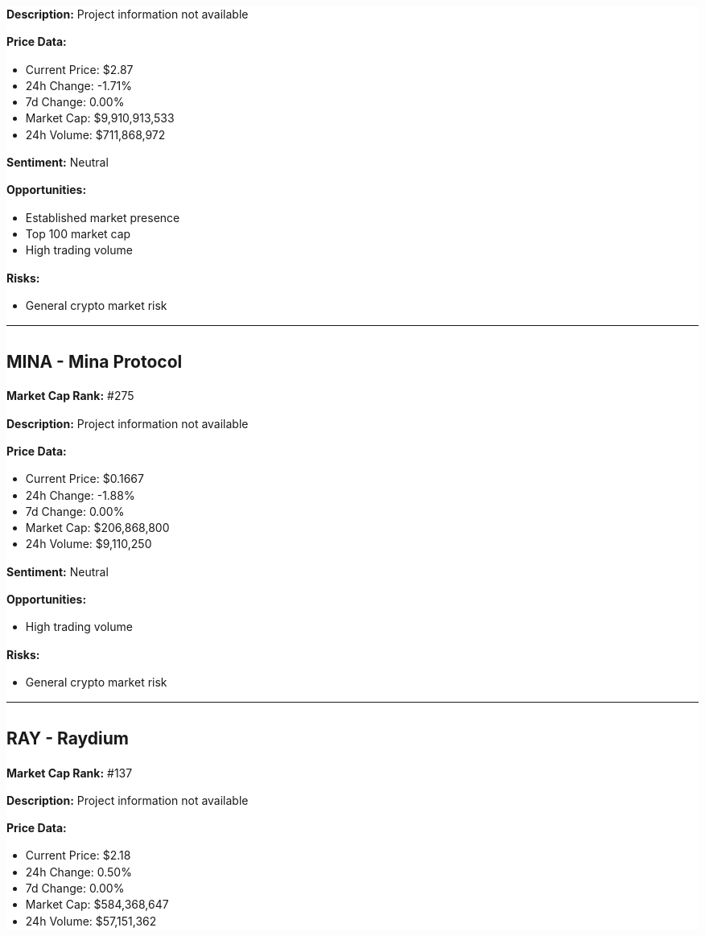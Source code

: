 **Description:** Project information not available

**Price Data:**
- Current Price: $2.87
- 24h Change: -1.71%
- 7d Change: 0.00%
- Market Cap: $9,910,913,533
- 24h Volume: $711,868,972

**Sentiment:** Neutral

**Opportunities:**
- Established market presence
- Top 100 market cap
- High trading volume

**Risks:**
- General crypto market risk

---

## MINA - Mina Protocol

**Market Cap Rank:** #275

**Description:** Project information not available

**Price Data:**
- Current Price: $0.1667
- 24h Change: -1.88%
- 7d Change: 0.00%
- Market Cap: $206,868,800
- 24h Volume: $9,110,250

**Sentiment:** Neutral

**Opportunities:**
- High trading volume

**Risks:**
- General crypto market risk

---

## RAY - Raydium

**Market Cap Rank:** #137

**Description:** Project information not available

**Price Data:**
- Current Price: $2.18
- 24h Change: 0.50%
- 7d Change: 0.00%
- Market Cap: $584,368,647
- 24h Volume: $57,151,362
